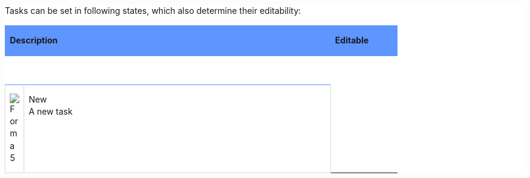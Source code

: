 
Tasks can be set in following states, which also determine their
editability:

<table width="645" data-cellpadding="7" data-cellspacing="0">
<tbody>
<tr class="odd" data-valign="top">
<td colspan="2" width="521" height="15" data-bgcolor="#5f95ff" style="background: #5f95ff; border: 1px solid #5f95ff; padding: 0cm 0.19cm"><p><strong>Description</strong></p></td>
<td width="95" data-bgcolor="#5f95ff" style="background: #5f95ff; border: 1px solid #5f95ff; padding: 0cm 0.19cm"><p><strong>Editable</strong></p></td>
</tr>
<tr class="even">
<td></td>
<td></td>
<td></td>
</tr>
<tr class="odd">
<td></td>
<td></td>
<td></td>
</tr>
<tr class="even">
<td></td>
<td></td>
<td></td>
</tr>
<tr class="odd">
<td></td>
<td></td>
<td></td>
</tr>
<tr class="even">
<td></td>
<td></td>
<td></td>
</tr>
<tr class="odd">
<td></td>
<td></td>
<td></td>
</tr>
<tr class="even">
<td></td>
<td></td>
<td></td>
</tr>
<tr class="odd">
<td></td>
<td></td>
<td></td>
</tr>
<tr class="even">
<td></td>
<td></td>
<td></td>
</tr>
<tr class="odd">
<td width="15" height="3" data-bgcolor="#ffffff" style="background: #ffffff; border-top: 1px solid #5f95ff; border-bottom: 1px solid #d9d9d9; border-left: 1px solid #d9d9d9; border-right: 1px solid #d9d9d9; padding: 0cm 0.19cm"><p><img src="/media/media_e439566dc22a2b46.gif" width="15" height="15" alt="Forma5" /><br />
</p></td>
<td width="491" data-bgcolor="#ffffff" style="background: #ffffff; border-top: 1px solid #5f95ff; border-bottom: 1px solid #d9d9d9; border-left: 1px solid #d9d9d9; border-right: 1px solid #d9d9d9; padding: 0cm 0.19cm"><p>New<br />
A new task</p></td>
